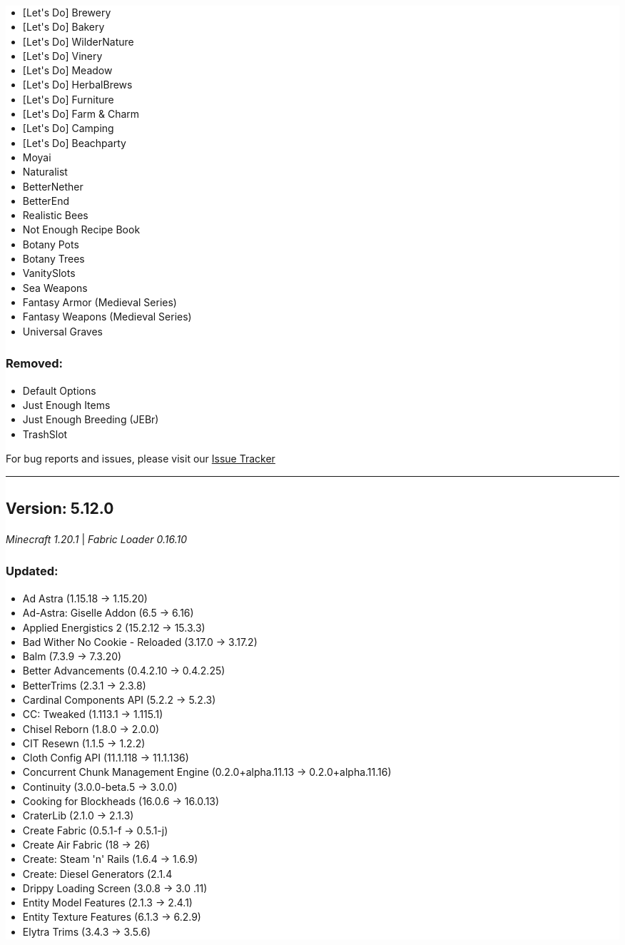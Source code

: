 - [Let's Do] Brewery
- [Let's Do] Bakery
- [Let's Do] WilderNature
- [Let's Do] Vinery
- [Let's Do] Meadow
- [Let's Do] HerbalBrews
- [Let's Do] Furniture
- [Let's Do] Farm & Charm
- [Let's Do] Camping
- [Let's Do] Beachparty
- Moyai
- Naturalist
- BetterNether
- BetterEnd
- Realistic Bees
- Not Enough Recipe Book
- Botany Pots
- Botany Trees
- VanitySlots
- Sea Weapons
- Fantasy Armor (Medieval Series)
- Fantasy Weapons (Medieval Series)
- Universal Graves

### Removed:
- Default Options
- Just Enough Items
- Just Enough Breeding (JEBr)
- TrashSlot

For bug reports and issues, please visit our [Issue Tracker](https://github.com/AMPZNetwork/All-The-Fabric)

---

## Version: 5.12.0

_Minecraft 1.20.1_ | _Fabric Loader 0.16.10_

### Updated:
- Ad Astra (1.15.18 → 1.15.20)
- Ad-Astra: Giselle Addon (6.5 → 6.16)
- Applied Energistics 2 (15.2.12 → 15.3.3)
- Bad Wither No Cookie - Reloaded (3.17.0 → 3.17.2)
- Balm (7.3.9 → 7.3.20)
- Better Advancements (0.4.2.10 → 0.4.2.25)
- BetterTrims (2.3.1 → 2.3.8)
- Cardinal Components API (5.2.2 → 5.2.3)
- CC: Tweaked (1.113.1 → 1.115.1)
- Chisel Reborn (1.8.0 → 2.0.0)
- CIT Resewn (1.1.5 → 1.2.2) 
- Cloth Config API (11.1.118 → 11.1.136)
- Concurrent Chunk Management Engine (0.2.0+alpha.11.13 → 0.2.0+alpha.11.16)
- Continuity (3.0.0-beta.5 → 3.0.0)
- Cooking for Blockheads (16.0.6 → 16.0.13)
- CraterLib (2.1.0 → 2.1.3)
- Create Fabric (0.5.1-f → 0.5.1-j)
- Create Air Fabric (18 → 26) 
- Create: Steam 'n' Rails (1.6.4 → 1.6.9)
- Create: Diesel Generators (2.1.4
- Drippy Loading Screen (3.0.8 → 3.0 .11)
- Entity Model Features (2.1.3 → 2.4.1)
- Entity Texture Features (6.1.3 → 6.2.9)
- Elytra Trims (3.4.3 → 3.5.6)